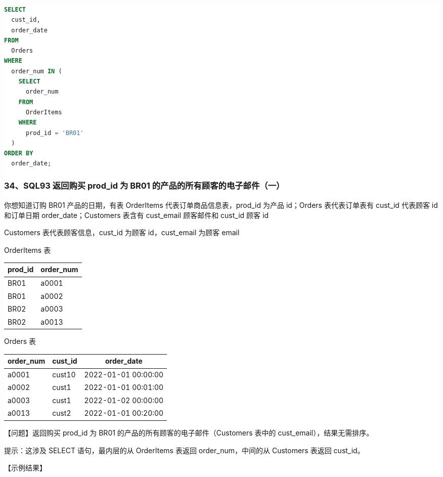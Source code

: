 ```sql
SELECT
  cust_id,
  order_date
FROM
  Orders
WHERE
  order_num IN (
    SELECT
      order_num
    FROM
      OrderItems
    WHERE
      prod_id = 'BR01'
  )
ORDER BY
  order_date;
```

### 34、**SQL93 返回购买 prod_id 为 BR01 的产品的所有顾客的电子邮件（一）**

你想知道订购 BR01 产品的日期，有表 OrderItems 代表订单商品信息表，prod_id 为产品 id；Orders 表代表订单表有 cust_id 代表顾客 id 和订单日期 order_date；Customers 表含有 cust_email 顾客邮件和 cust_id 顾客 id

Customers 表代表顾客信息，cust_id 为顾客 id，cust_email 为顾客 email

OrderItems 表

| prod_id | order_num |
| ------- | --------- |
| BR01    | a0001     |
| BR01    | a0002     |
| BR02    | a0003     |
| BR02    | a0013     |

Orders 表

| order_num | cust_id | order_date          |
| --------- | ------- | ------------------- |
| a0001     | cust10  | 2022-01-01 00:00:00 |
| a0002     | cust1   | 2022-01-01 00:01:00 |
| a0003     | cust1   | 2022-01-02 00:00:00 |
| a0013     | cust2   | 2022-01-01 00:20:00 |

【问题】返回购买 prod_id 为 BR01 的产品的所有顾客的电子邮件（Customers 表中的 cust_email），结果无需排序。

提示：这涉及 SELECT 语句，最内层的从 OrderItems 表返回 order_num，中间的从 Customers 表返回 cust_id。

【示例结果】
